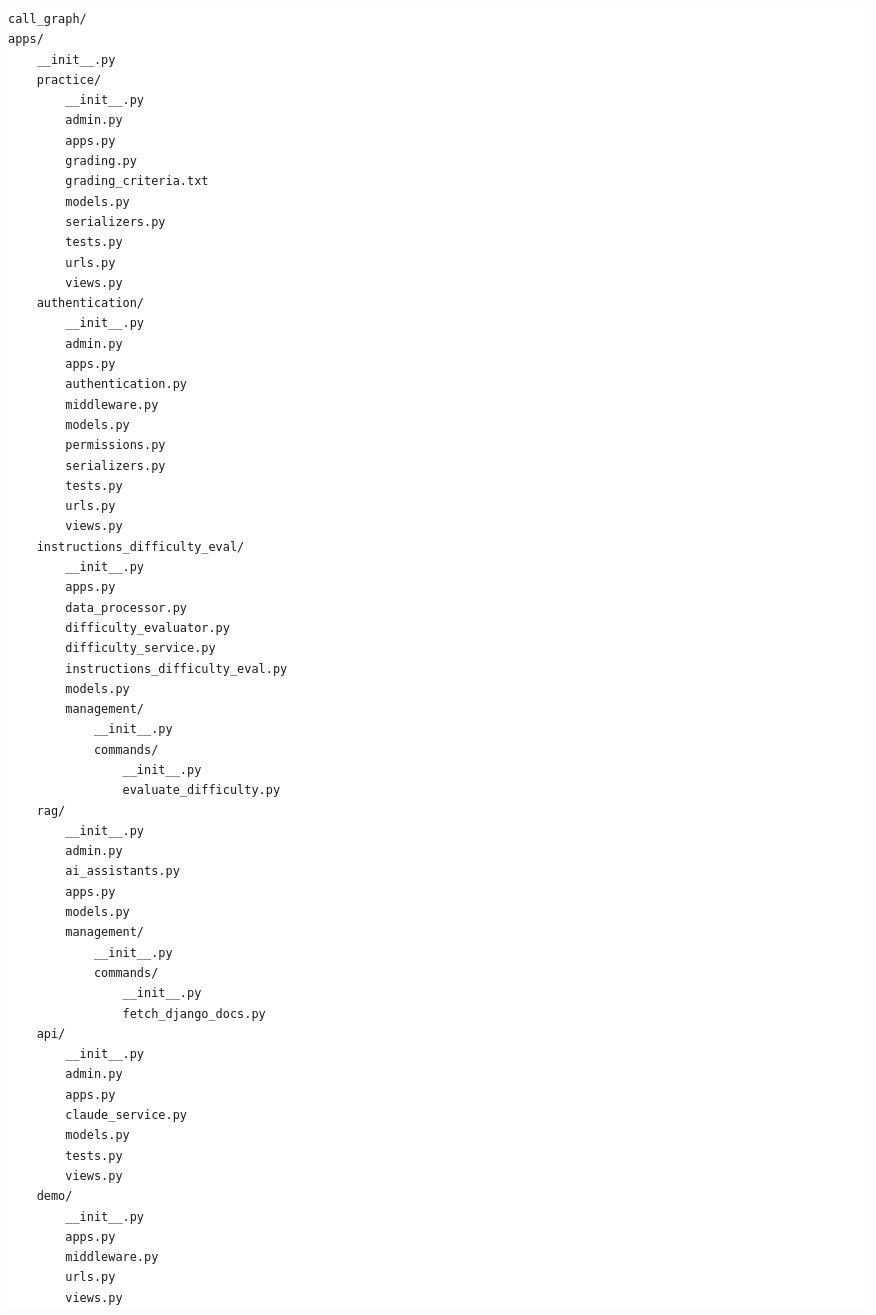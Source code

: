     call_graph/
    apps/
        __init__.py
        practice/
            __init__.py
            admin.py
            apps.py
            grading.py
            grading_criteria.txt
            models.py
            serializers.py
            tests.py
            urls.py
            views.py
        authentication/
            __init__.py
            admin.py
            apps.py
            authentication.py
            middleware.py
            models.py
            permissions.py
            serializers.py
            tests.py
            urls.py
            views.py
        instructions_difficulty_eval/
            __init__.py
            apps.py
            data_processor.py
            difficulty_evaluator.py
            difficulty_service.py
            instructions_difficulty_eval.py
            models.py
            management/
                __init__.py
                commands/
                    __init__.py
                    evaluate_difficulty.py
        rag/
            __init__.py
            admin.py
            ai_assistants.py
            apps.py
            models.py
            management/
                __init__.py
                commands/
                    __init__.py
                    fetch_django_docs.py
        api/
            __init__.py
            admin.py
            apps.py
            claude_service.py
            models.py
            tests.py
            views.py
        demo/
            __init__.py
            apps.py
            middleware.py
            urls.py
            views.py